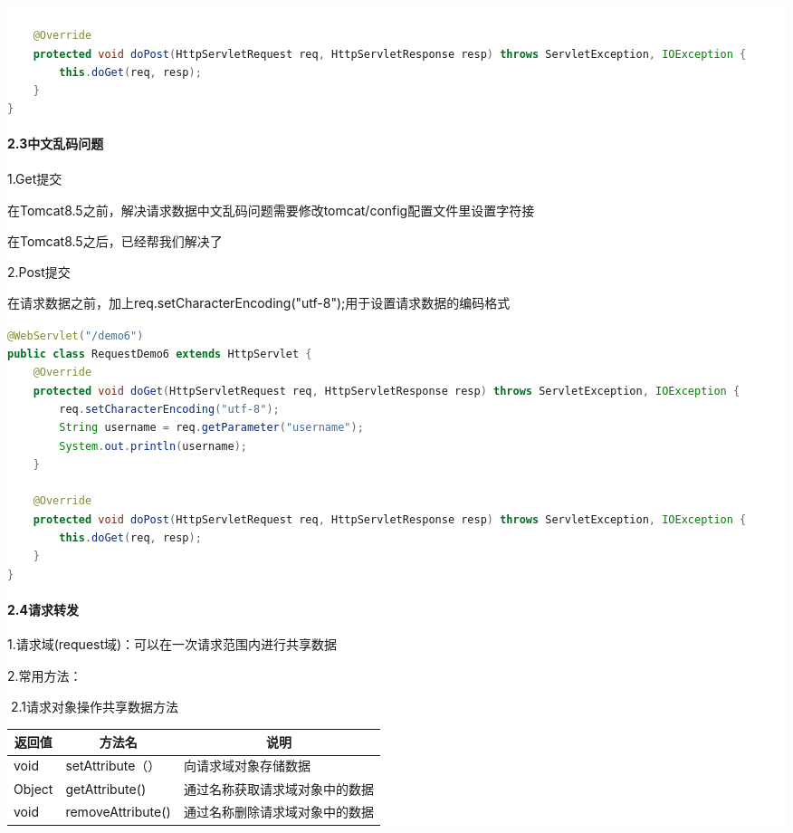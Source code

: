 ```java

    @Override
    protected void doPost(HttpServletRequest req, HttpServletResponse resp) throws ServletException, IOException {
        this.doGet(req, resp);
    }
}
```

#### 2.3中文乱码问题

1.Get提交

在Tomcat8.5之前，解决请求数据中文乱码问题需要修改tomcat/config配置文件里设置字符接

在Tomcat8.5之后，已经帮我们解决了

2.Post提交

在请求数据之前，加上req.setCharacterEncoding("utf-8");用于设置请求数据的编码格式

```java
@WebServlet("/demo6")
public class RequestDemo6 extends HttpServlet {
    @Override
    protected void doGet(HttpServletRequest req, HttpServletResponse resp) throws ServletException, IOException {
        req.setCharacterEncoding("utf-8");
        String username = req.getParameter("username");
        System.out.println(username);
    }

    @Override
    protected void doPost(HttpServletRequest req, HttpServletResponse resp) throws ServletException, IOException {
        this.doGet(req, resp);
    }
}
```

#### 2.4请求转发

1.请求域(request域)：可以在一次请求范围内进行共享数据

2.常用方法：

​	2.1请求对象操作共享数据方法

| 返回值 | 方法名            | 说明                           |
| ------ | ----------------- | ------------------------------ |
| void   | setAttribute（）  | 向请求域对象存储数据           |
| Object | getAttribute()    | 通过名称获取请求域对象中的数据 |
| void   | removeAttribute() | 通过名称删除请求域对象中的数据 |
